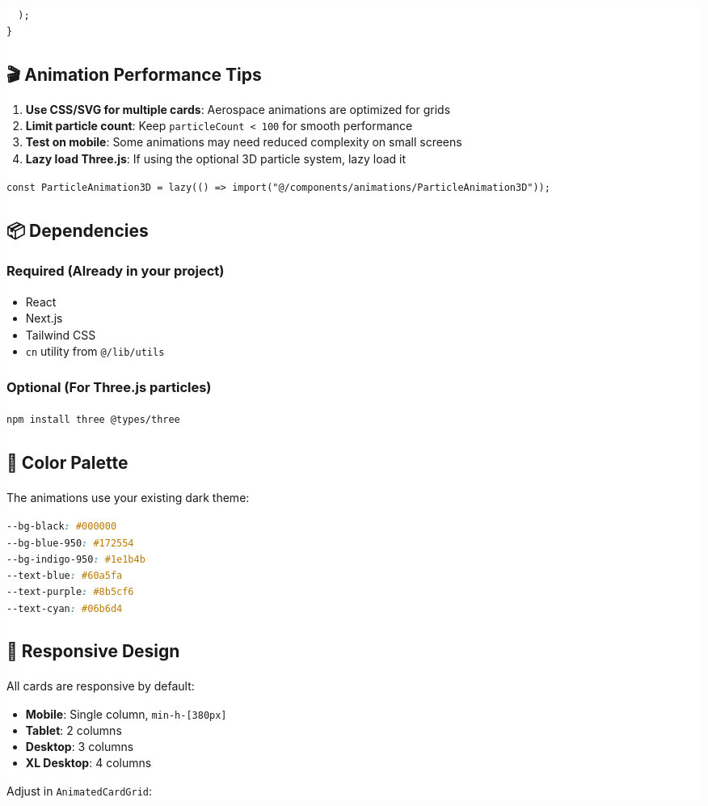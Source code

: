 ```tsx
  );
}
```

## 🎬 Animation Performance Tips

1. **Use CSS/SVG for multiple cards**: Aerospace animations are optimized for grids
2. **Limit particle count**: Keep `particleCount < 100` for smooth performance
3. **Test on mobile**: Some animations may need reduced complexity on small screens
4. **Lazy load Three.js**: If using the optional 3D particle system, lazy load it

```tsx
const ParticleAnimation3D = lazy(() => import("@/components/animations/ParticleAnimation3D"));
```

## 📦 Dependencies

### Required (Already in your project)
- React
- Next.js
- Tailwind CSS
- `cn` utility from `@/lib/utils`

### Optional (For Three.js particles)
```bash
npm install three @types/three
```

## 🎨 Color Palette

The animations use your existing dark theme:

```css
--bg-black: #000000
--bg-blue-950: #172554
--bg-indigo-950: #1e1b4b
--text-blue: #60a5fa
--text-purple: #8b5cf6
--text-cyan: #06b6d4
```

## 📱 Responsive Design

All cards are responsive by default:

- **Mobile**: Single column, `min-h-[380px]`
- **Tablet**: 2 columns
- **Desktop**: 3 columns
- **XL Desktop**: 4 columns

Adjust in `AnimatedCardGrid`:

